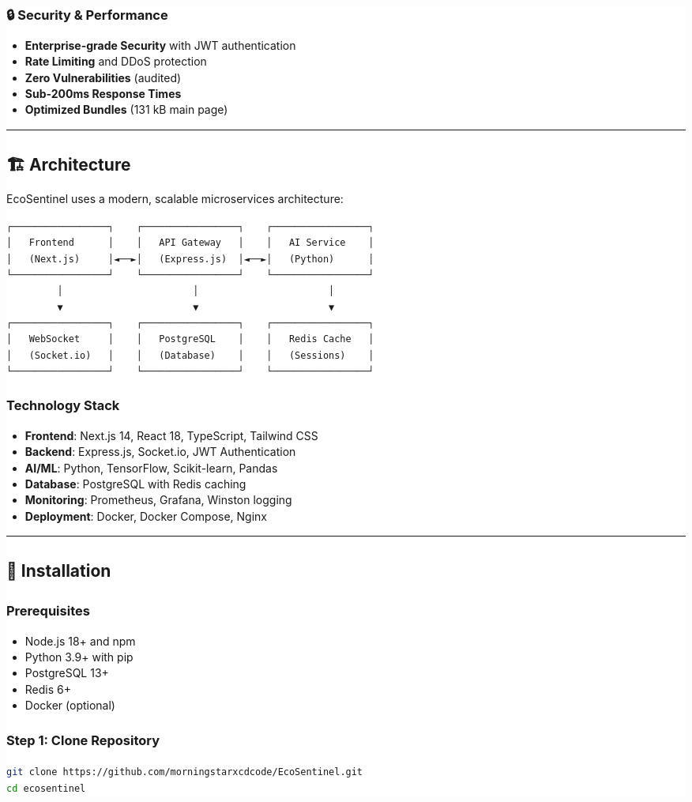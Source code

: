 ### **🔒 Security & Performance**
- **Enterprise-grade Security** with JWT authentication
- **Rate Limiting** and DDoS protection
- **Zero Vulnerabilities** (audited)
- **Sub-200ms Response Times**
- **Optimized Bundles** (131 kB main page)

---

## 🏗️ **Architecture**

EcoSentinel uses a modern, scalable microservices architecture:

```
┌─────────────────┐    ┌─────────────────┐    ┌─────────────────┐
│   Frontend      │    │   API Gateway   │    │   AI Service    │
│   (Next.js)     │◄──►│   (Express.js)  │◄──►│   (Python)      │
└─────────────────┘    └─────────────────┘    └─────────────────┘
         │                       │                       │
         ▼                       ▼                       ▼
┌─────────────────┐    ┌─────────────────┐    ┌─────────────────┐
│   WebSocket     │    │   PostgreSQL    │    │   Redis Cache   │
│   (Socket.io)   │    │   (Database)    │    │   (Sessions)    │
└─────────────────┘    └─────────────────┘    └─────────────────┘
```

### **Technology Stack**
- **Frontend**: Next.js 14, React 18, TypeScript, Tailwind CSS
- **Backend**: Express.js, Socket.io, JWT Authentication
- **AI/ML**: Python, TensorFlow, Scikit-learn, Pandas
- **Database**: PostgreSQL with Redis caching
- **Monitoring**: Prometheus, Grafana, Winston logging
- **Deployment**: Docker, Docker Compose, Nginx

---

## 🔧 **Installation**

### **Prerequisites**
- Node.js 18+ and npm
- Python 3.9+ with pip
- PostgreSQL 13+
- Redis 6+
- Docker (optional)

### **Step 1: Clone Repository**
```bash
git clone https://github.com/morningstarxcdcode/EcoSentinel.git
cd ecosentinel
```
